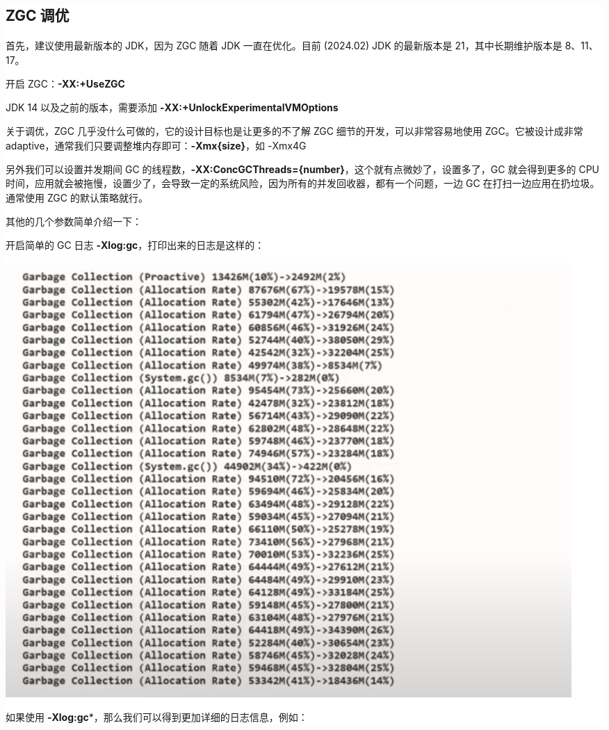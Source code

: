 ## ZGC 调优

首先，建议使用最新版本的 JDK，因为 ZGC 随着 JDK 一直在优化。目前 (2024.02) JDK 的最新版本是 21，其中长期维护版本是 8、11、17。

开启 ZGC：**-XX:+UseZGC**

JDK 14 以及之前的版本，需要添加 **-XX:+UnlockExperimentalVMOptions**

关于调优，ZGC 几乎没什么可做的，它的设计目标也是让更多的不了解 ZGC 细节的开发，可以非常容易地使用 ZGC。它被设计成非常 adaptive，通常我们只要调整堆内存即可：**-Xmx{size}**，如 -Xmx4G

另外我们可以设置并发期间 GC 的线程数，**-XX:ConcGCThreads={number}**，这个就有点微妙了，设置多了，GC 就会得到更多的 CPU 时间，应用就会被拖慢，设置少了，会导致一定的系统风险，因为所有的并发回收器，都有一个问题，一边 GC 在打扫一边应用在扔垃圾。通常使用 ZGC 的默认策略就行。

其他的几个参数简单介绍一下：

开启简单的 GC 日志 **-Xlog:gc**，打印出来的日志是这样的：

![image-20240204225632420](ZGC.assets/gc_log.png)

如果使用 **-Xlog:gc***，那么我们可以得到更加详细的日志信息，例如：
